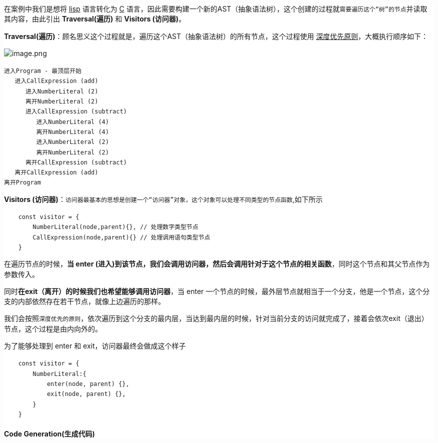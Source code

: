 在案例中我们是想将 [lisp](https://link.juejin.cn/?target=https%3A%2F%2Fen.wikipedia.org%2Fwiki%2FLisp_(programming_language) "https://en.wikipedia.org/wiki/Lisp_(programming_language)") 语言转化为 [C](https://link.juejin.cn/?target=https%3A%2F%2Fzh.wikipedia.org%2Fwiki%2FC%25E8%25AF%25AD%25E8%25A8%2580 "https://zh.wikipedia.org/wiki/C%E8%AF%AD%E8%A8%80") 语言，因此需要构建一个新的AST（抽象语法树），这个创建的过程就`需要遍历这个“树”的节点`并读取其内容，由此引出 **Traversal(遍历)** 和 **Visitors (访问器)**。

**Traversal(遍历)**：顾名思义这个过程就是，遍历这个AST（抽象语法树）的所有节点，这个过程使用 [深度优先原则](https://link.juejin.cn/?target=https%3A%2F%2Fzhuanlan.zhihu.com%2Fp%2F33340701 "https://zhuanlan.zhihu.com/p/33340701")，大概执行顺序如下：

![image.png](https://p3-juejin.byteimg.com/tos-cn-i-k3u1fbpfcp/825779625fa34efd90a6c115be7919af~tplv-k3u1fbpfcp-zoom-in-crop-mark:4536:0:0:0.image?)

```
进入Program - 最顶层开始
   进入CallExpression (add)
      进入NumberLiteral (2)
      离开NumberLiteral (2)
      进入CallExpression (subtract)
         进入NumberLiteral (4)
         离开NumberLiteral (4)
         进入NumberLiteral (2)
         离开NumberLiteral (2)
      离开CallExpression (subtract)
   离开CallExpression (add)
离开Program

```

**Visitors (访问器)**：`访问器最基本的思想是创建一个“访问器”对象，这个对象可以处理不同类型的节点函数`,如下所示

```
    const visitor = {
        NumberLiteral(node,parent){}, // 处理数字类型节点
        CallExpression(node,parent){} // 处理调用语句类型节点
    }

```

在遍历节点的时候，**当 enter (进入)到该节点，我们会调用访问器，然后会调用针对于这个节点的相关函数**，同时这个节点和其父节点作为参数传入。

同时**在exit（离开）的时候我们也希望能够调用访问器**，当 enter 一个节点的时候，最外层节点就相当于一个分支，他是一个节点，这个分支的内部依然存在若干节点，就像上边遍历的那样。

我们会按照`深度优先的原则`，依次遍历到这个分支的最内层，当达到最内层的时候，针对当前分支的访问就完成了，接着会依次exit（退出）节点，这个过程是由内向外的。

为了能够处理到 enter 和 exit，访问器最终会做成这个样子

```
    const visitor = {
        NumberLiteral:{
            enter(node, parent) {},
            exit(node, parent) {},
        }
    }

```

#### Code Generation(生成代码)
